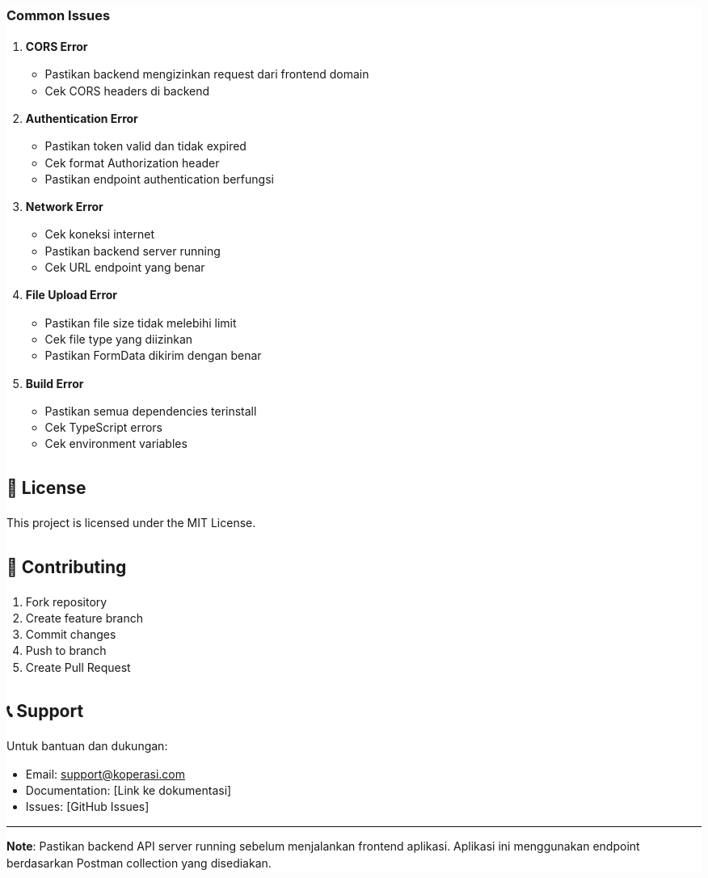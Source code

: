 ### Common Issues

1. **CORS Error**
   - Pastikan backend mengizinkan request dari frontend domain
   - Cek CORS headers di backend

2. **Authentication Error**
   - Pastikan token valid dan tidak expired
   - Cek format Authorization header
   - Pastikan endpoint authentication berfungsi

3. **Network Error**
   - Cek koneksi internet
   - Pastikan backend server running
   - Cek URL endpoint yang benar

4. **File Upload Error**
   - Pastikan file size tidak melebihi limit
   - Cek file type yang diizinkan
   - Pastikan FormData dikirim dengan benar

5. **Build Error**
   - Pastikan semua dependencies terinstall
   - Cek TypeScript errors
   - Cek environment variables

## 📄 License

This project is licensed under the MIT License.

## 🤝 Contributing

1. Fork repository
2. Create feature branch
3. Commit changes
4. Push to branch
5. Create Pull Request

## 📞 Support

Untuk bantuan dan dukungan:
- Email: support@koperasi.com
- Documentation: [Link ke dokumentasi]
- Issues: [GitHub Issues]

---

**Note**: Pastikan backend API server running sebelum menjalankan frontend aplikasi. Aplikasi ini menggunakan endpoint berdasarkan Postman collection yang disediakan.
